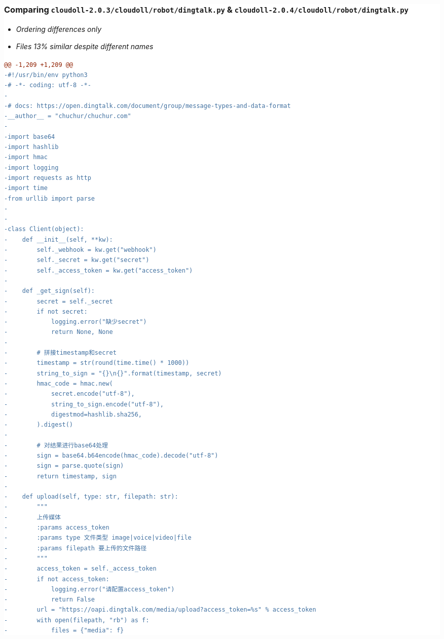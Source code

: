 ### Comparing `cloudoll-2.0.3/cloudoll/robot/dingtalk.py` & `cloudoll-2.0.4/cloudoll/robot/dingtalk.py`

 * *Ordering differences only*

 * *Files 13% similar despite different names*

```diff
@@ -1,209 +1,209 @@
-#!/usr/bin/env python3
-# -*- coding: utf-8 -*-
-
-# docs: https://open.dingtalk.com/document/group/message-types-and-data-format
-__author__ = "chuchur/chuchur.com"
-
-import base64
-import hashlib
-import hmac
-import logging
-import requests as http
-import time
-from urllib import parse
-
-
-class Client(object):
-    def __init__(self, **kw):
-        self._webhook = kw.get("webhook")
-        self._secret = kw.get("secret")
-        self._access_token = kw.get("access_token")
-
-    def _get_sign(self):
-        secret = self._secret
-        if not secret:
-            logging.error("缺少secret")
-            return None, None
-
-        # 拼接timestamp和secret
-        timestamp = str(round(time.time() * 1000))
-        string_to_sign = "{}\n{}".format(timestamp, secret)
-        hmac_code = hmac.new(
-            secret.encode("utf-8"),
-            string_to_sign.encode("utf-8"),
-            digestmod=hashlib.sha256,
-        ).digest()
-
-        # 对结果进行base64处理
-        sign = base64.b64encode(hmac_code).decode("utf-8")
-        sign = parse.quote(sign)
-        return timestamp, sign
-
-    def upload(self, type: str, filepath: str):
-        """
-        上传媒体
-        :params access_token
-        :params type 文件类型 image|voice|video|file
-        :params filepath 要上传的文件路径
-        """
-        access_token = self._access_token
-        if not access_token:
-            logging.error("请配置access_token")
-            return False
-        url = "https://oapi.dingtalk.com/media/upload?access_token=%s" % access_token
-        with open(filepath, "rb") as f:
-            files = {"media": f}
```